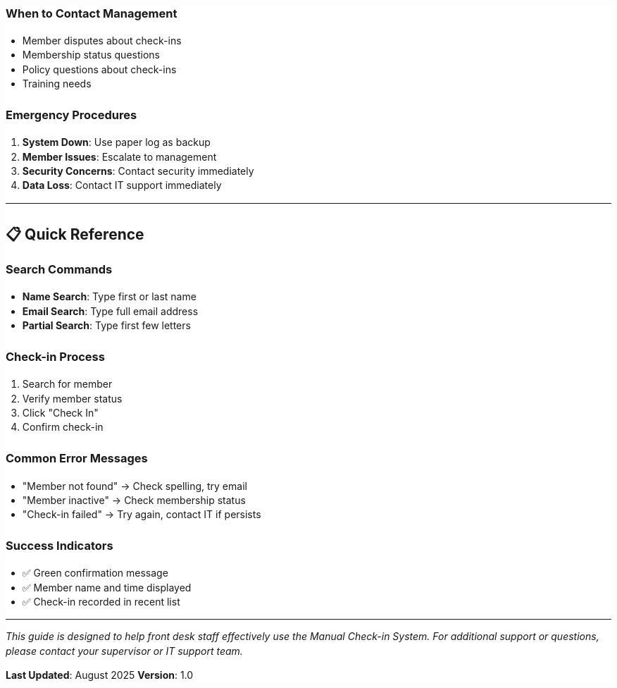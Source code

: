 ### When to Contact Management
- Member disputes about check-ins
- Membership status questions
- Policy questions about check-ins
- Training needs

### Emergency Procedures
1. **System Down**: Use paper log as backup
2. **Member Issues**: Escalate to management
3. **Security Concerns**: Contact security immediately
4. **Data Loss**: Contact IT support immediately

---

## 📋 Quick Reference

### Search Commands
- **Name Search**: Type first or last name
- **Email Search**: Type full email address
- **Partial Search**: Type first few letters

### Check-in Process
1. Search for member
2. Verify member status
3. Click "Check In"
4. Confirm check-in

### Common Error Messages
- "Member not found" → Check spelling, try email
- "Member inactive" → Check membership status
- "Check-in failed" → Try again, contact IT if persists

### Success Indicators
- ✅ Green confirmation message
- ✅ Member name and time displayed
- ✅ Check-in recorded in recent list

---

*This guide is designed to help front desk staff effectively use the Manual Check-in System. For additional support or questions, please contact your supervisor or IT support team.*

**Last Updated**: August 2025
**Version**: 1.0
